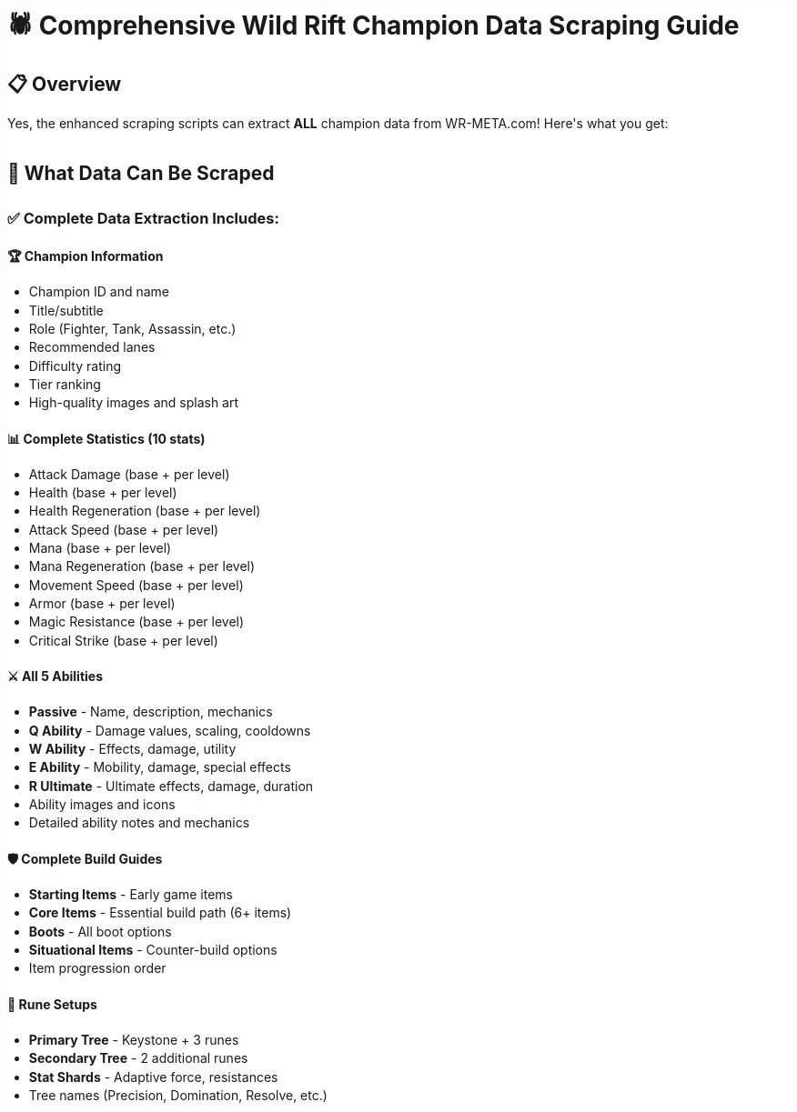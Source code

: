 # 🕷️ Comprehensive Wild Rift Champion Data Scraping Guide

## 📋 Overview

Yes, the enhanced scraping scripts can extract **ALL** champion data from WR-META.com! Here's what you get:

## 🎯 What Data Can Be Scraped

### ✅ **Complete Data Extraction Includes:**

#### 🏆 **Champion Information**
- Champion ID and name
- Title/subtitle
- Role (Fighter, Tank, Assassin, etc.)
- Recommended lanes
- Difficulty rating
- Tier ranking
- High-quality images and splash art

#### 📊 **Complete Statistics** (10 stats)
- Attack Damage (base + per level)
- Health (base + per level)
- Health Regeneration (base + per level)
- Attack Speed (base + per level)
- Mana (base + per level)
- Mana Regeneration (base + per level)
- Movement Speed (base + per level)
- Armor (base + per level)
- Magic Resistance (base + per level)
- Critical Strike (base + per level)

#### ⚔️ **All 5 Abilities**
- **Passive** - Name, description, mechanics
- **Q Ability** - Damage values, scaling, cooldowns
- **W Ability** - Effects, damage, utility
- **E Ability** - Mobility, damage, special effects
- **R Ultimate** - Ultimate effects, damage, duration
- Ability images and icons
- Detailed ability notes and mechanics

#### 🛡️ **Complete Build Guides**
- **Starting Items** - Early game items
- **Core Items** - Essential build path (6+ items)
- **Boots** - All boot options
- **Situational Items** - Counter-build options
- Item progression order

#### 🔮 **Rune Setups**
- **Primary Tree** - Keystone + 3 runes
- **Secondary Tree** - 2 additional runes
- **Stat Shards** - Adaptive force, resistances
- Tree names (Precision, Domination, Resolve, etc.)
